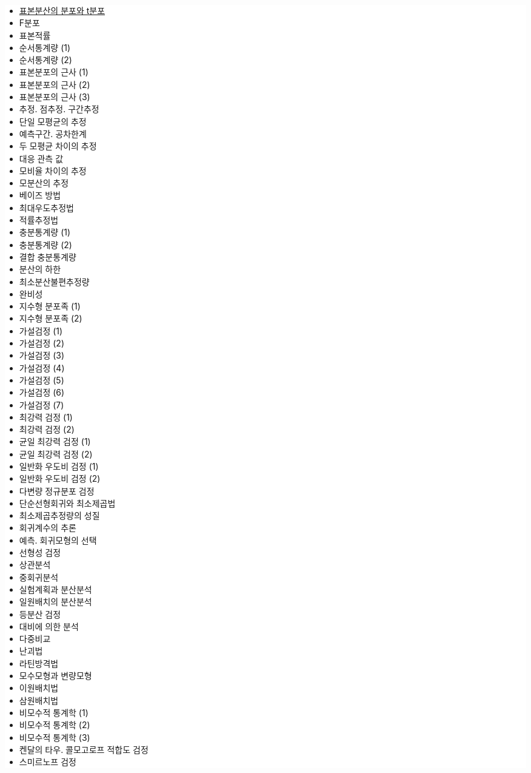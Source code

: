 - [표본분산의 분포와 t분포](https://gaussian37.github.io/math-pb-distribution_of_sampling_variance_and_t_distribution/)
- F분포	
- 표본적률	
- 순서통계량 (1)	
- 순서통계량 (2)	
- 표본분포의 근사 (1)	
- 표본분포의 근사 (2)	
- 표본분포의 근사 (3)	
- 추정. 점추정. 구간추정	
- 단일 모평균의 추정	
- 예측구간. 공차한계	
- 두 모평균 차이의 추정	
- 대응 관측 값	
- 모비율 차이의 추정	
- 모분산의 추정	
- 베이즈 방법	
- 최대우도추정법	
- 적률추정법	
- 충분통계량 (1)	
- 충분통계량 (2)	
- 결합 충분통계량	
- 분산의 하한	
- 최소분산불편추정량	
- 완비성	
- 지수형 분포족 (1)	
- 지수형 분포족 (2)	
- 가설검정 (1)	
- 가설검정 (2)	
- 가설검정 (3)	
- 가설검정 (4)	
- 가설검정 (5)	
- 가설검정 (6)	
- 가설검정 (7)	
- 최강력 검정 (1)	
- 최강력 검정 (2)	
- 균일 최강력 검정 (1)	
- 균일 최강력 검정 (2)	
- 일반화 우도비 검정 (1)	
- 일반화 우도비 검정 (2)	
- 다변량 정규분포 검정	
- 단순선형회귀와 최소제곱법	
- 최소제곱추정량의 성질	
- 회귀계수의 추론	
- 예측. 회귀모형의 선택	
- 선형성 검정	
- 상관분석	
- 중회귀분석	
- 실험계획과 분산분석	
- 일원배치의 분산분석	
- 등분산 검정	
- 대비에 의한 분석	
- 다중비교	
- 난괴법	
- 라틴방격법	
- 모수모형과 변량모형	
- 이원배치법	
- 삼원배치법	
- 비모수적 통계학 (1)	
- 비모수적 통계학 (2)	
- 비모수적 통계학 (3)	
- 켄달의 타우. 콜모고로프 적합도 검정	
- 스미르노프 검정
